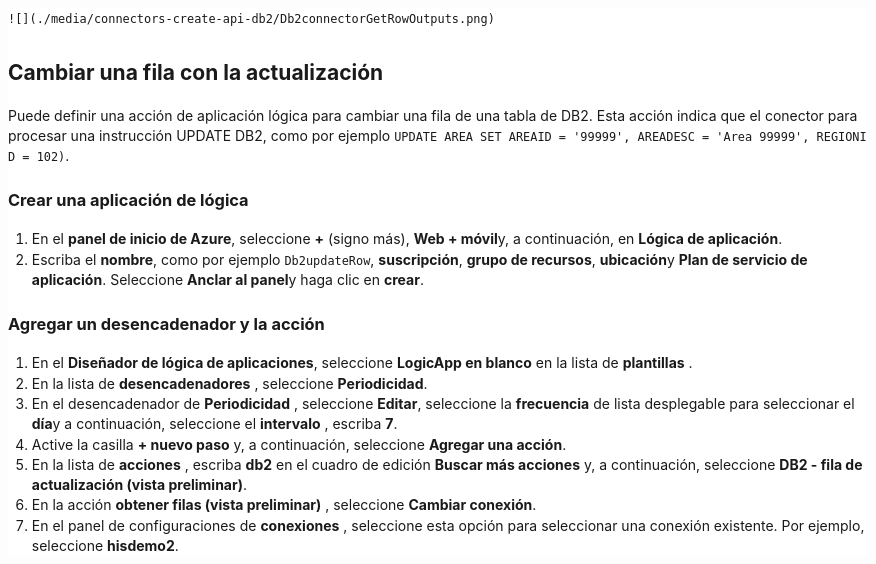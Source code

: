     ![](./media/connectors-create-api-db2/Db2connectorGetRowOutputs.png)

## <a name="change-one-row-using-update"></a>Cambiar una fila con la actualización
Puede definir una acción de aplicación lógica para cambiar una fila de una tabla de DB2. Esta acción indica que el conector para procesar una instrucción UPDATE DB2, como por ejemplo `UPDATE AREA SET AREAID = '99999', AREADESC = 'Area 99999', REGIONID = 102)`.

### <a name="create-a-logic-app"></a>Crear una aplicación de lógica
1.  En el **panel de inicio de Azure**, seleccione **+** (signo más), **Web + móvil**y, a continuación, en **Lógica de aplicación**.
2.  Escriba el **nombre**, como por ejemplo `Db2updateRow`, **suscripción**, **grupo de recursos**, **ubicación**y **Plan de servicio de aplicación**. Seleccione **Anclar al panel**y haga clic en **crear**.

### <a name="add-a-trigger-and-action"></a>Agregar un desencadenador y la acción
1.  En el **Diseñador de lógica de aplicaciones**, seleccione **LogicApp en blanco** en la lista de **plantillas** .
2.  En la lista de **desencadenadores** , seleccione **Periodicidad**. 
3.  En el desencadenador de **Periodicidad** , seleccione **Editar**, seleccione la **frecuencia** de lista desplegable para seleccionar el **día**y a continuación, seleccione el **intervalo** , escriba **7**. 
4.  Active la casilla **+ nuevo paso** y, a continuación, seleccione **Agregar una acción**.
5.  En la lista de **acciones** , escriba **db2** en el cuadro de edición **Buscar más acciones** y, a continuación, seleccione **DB2 - fila de actualización (vista preliminar)**.
6. En la acción **obtener filas (vista preliminar)** , seleccione **Cambiar conexión**. 
7. En el panel de configuraciones de **conexiones** , seleccione esta opción para seleccionar una conexión existente. Por ejemplo, seleccione **hisdemo2**.
